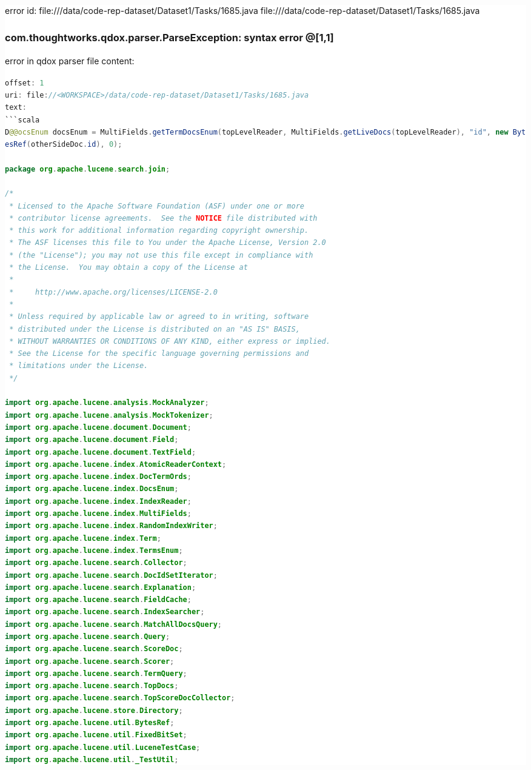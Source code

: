 error id: file://<WORKSPACE>/data/code-rep-dataset/Dataset1/Tasks/1685.java
file://<WORKSPACE>/data/code-rep-dataset/Dataset1/Tasks/1685.java
### com.thoughtworks.qdox.parser.ParseException: syntax error @[1,1]

error in qdox parser
file content:
```java
offset: 1
uri: file://<WORKSPACE>/data/code-rep-dataset/Dataset1/Tasks/1685.java
text:
```scala
D@@ocsEnum docsEnum = MultiFields.getTermDocsEnum(topLevelReader, MultiFields.getLiveDocs(topLevelReader), "id", new BytesRef(otherSideDoc.id), 0);

package org.apache.lucene.search.join;

/*
 * Licensed to the Apache Software Foundation (ASF) under one or more
 * contributor license agreements.  See the NOTICE file distributed with
 * this work for additional information regarding copyright ownership.
 * The ASF licenses this file to You under the Apache License, Version 2.0
 * (the "License"); you may not use this file except in compliance with
 * the License.  You may obtain a copy of the License at
 *
 *     http://www.apache.org/licenses/LICENSE-2.0
 *
 * Unless required by applicable law or agreed to in writing, software
 * distributed under the License is distributed on an "AS IS" BASIS,
 * WITHOUT WARRANTIES OR CONDITIONS OF ANY KIND, either express or implied.
 * See the License for the specific language governing permissions and
 * limitations under the License.
 */

import org.apache.lucene.analysis.MockAnalyzer;
import org.apache.lucene.analysis.MockTokenizer;
import org.apache.lucene.document.Document;
import org.apache.lucene.document.Field;
import org.apache.lucene.document.TextField;
import org.apache.lucene.index.AtomicReaderContext;
import org.apache.lucene.index.DocTermOrds;
import org.apache.lucene.index.DocsEnum;
import org.apache.lucene.index.IndexReader;
import org.apache.lucene.index.MultiFields;
import org.apache.lucene.index.RandomIndexWriter;
import org.apache.lucene.index.Term;
import org.apache.lucene.index.TermsEnum;
import org.apache.lucene.search.Collector;
import org.apache.lucene.search.DocIdSetIterator;
import org.apache.lucene.search.Explanation;
import org.apache.lucene.search.FieldCache;
import org.apache.lucene.search.IndexSearcher;
import org.apache.lucene.search.MatchAllDocsQuery;
import org.apache.lucene.search.Query;
import org.apache.lucene.search.ScoreDoc;
import org.apache.lucene.search.Scorer;
import org.apache.lucene.search.TermQuery;
import org.apache.lucene.search.TopDocs;
import org.apache.lucene.search.TopScoreDocCollector;
import org.apache.lucene.store.Directory;
import org.apache.lucene.util.BytesRef;
import org.apache.lucene.util.FixedBitSet;
import org.apache.lucene.util.LuceneTestCase;
import org.apache.lucene.util._TestUtil;
```